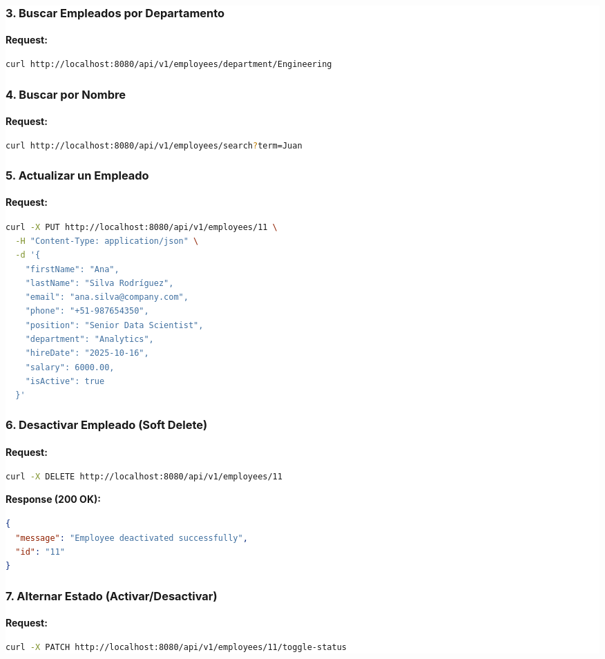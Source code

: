 ### 3. Buscar Empleados por Departamento

**Request:**
```bash
curl http://localhost:8080/api/v1/employees/department/Engineering
```

### 4. Buscar por Nombre

**Request:**
```bash
curl http://localhost:8080/api/v1/employees/search?term=Juan
```

### 5. Actualizar un Empleado

**Request:**
```bash
curl -X PUT http://localhost:8080/api/v1/employees/11 \
  -H "Content-Type: application/json" \
  -d '{
    "firstName": "Ana",
    "lastName": "Silva Rodríguez",
    "email": "ana.silva@company.com",
    "phone": "+51-987654350",
    "position": "Senior Data Scientist",
    "department": "Analytics",
    "hireDate": "2025-10-16",
    "salary": 6000.00,
    "isActive": true
  }'
```

### 6. Desactivar Empleado (Soft Delete)

**Request:**
```bash
curl -X DELETE http://localhost:8080/api/v1/employees/11
```

**Response (200 OK):**
```json
{
  "message": "Employee deactivated successfully",
  "id": "11"
}
```

### 7. Alternar Estado (Activar/Desactivar)

**Request:**
```bash
curl -X PATCH http://localhost:8080/api/v1/employees/11/toggle-status
```
